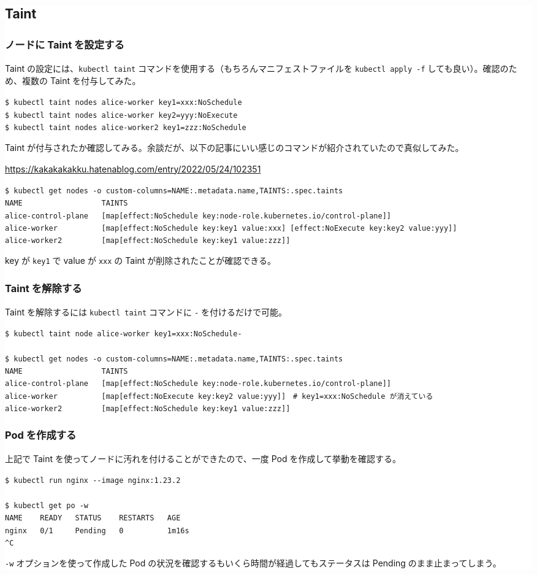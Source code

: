 ## Taint

### ノードに Taint を設定する

Taint の設定には、`kubectl taint` コマンドを使用する（もちろんマニフェストファイルを `kubectl apply -f` しても良い）。確認のため、複数の Taint を付与してみた。

```shell
$ kubectl taint nodes alice-worker key1=xxx:NoSchedule
$ kubectl taint nodes alice-worker key2=yyy:NoExecute
$ kubectl taint nodes alice-worker2 key1=zzz:NoSchedule
```

Taint が付与されたか確認してみる。余談だが、以下の記事にいい感じのコマンドが紹介されていたので真似してみた。

https://kakakakakku.hatenablog.com/entry/2022/05/24/102351

```shell
$ kubectl get nodes -o custom-columns=NAME:.metadata.name,TAINTS:.spec.taints
NAME                  TAINTS
alice-control-plane   [map[effect:NoSchedule key:node-role.kubernetes.io/control-plane]]
alice-worker          [map[effect:NoSchedule key:key1 value:xxx] [effect:NoExecute key:key2 value:yyy]]
alice-worker2         [map[effect:NoSchedule key:key1 value:zzz]]
```

key が `key1` で value が `xxx` の Taint が削除されたことが確認できる。

### Taint を解除する

Taint を解除するには `kubectl taint` コマンドに `-` を付けるだけで可能。

```shell {6}
$ kubectl taint node alice-worker key1=xxx:NoSchedule-

$ kubectl get nodes -o custom-columns=NAME:.metadata.name,TAINTS:.spec.taints
NAME                  TAINTS
alice-control-plane   [map[effect:NoSchedule key:node-role.kubernetes.io/control-plane]]
alice-worker          [map[effect:NoExecute key:key2 value:yyy]]　# key1=xxx:NoSchedule が消えている
alice-worker2         [map[effect:NoSchedule key:key1 value:zzz]]
```

### Pod を作成する

上記で Taint を使ってノードに汚れを付けることができたので、一度 Pod を作成して挙動を確認する。

```shell
$ kubectl run nginx --image nginx:1.23.2

$ kubectl get po -w
NAME    READY   STATUS    RESTARTS   AGE
nginx   0/1     Pending   0          1m16s
^C
```

`-w` オプションを使って作成した Pod の状況を確認するもいくら時間が経過してもステータスは Pending のまま止まってしまう。
